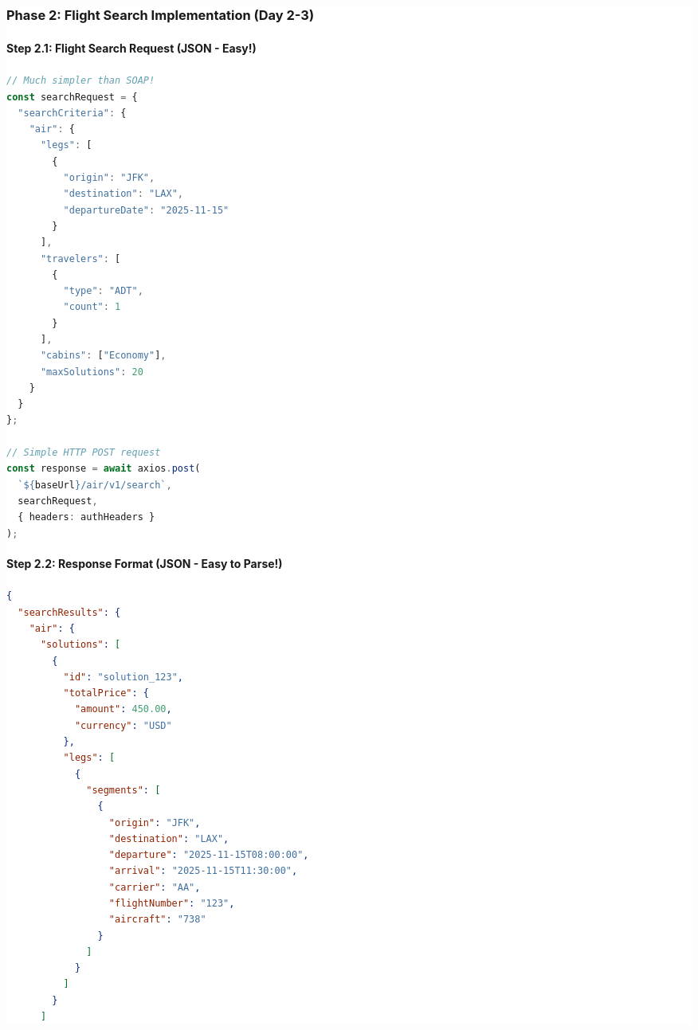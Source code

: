 ### Phase 2: Flight Search Implementation (Day 2-3)

#### Step 2.1: Flight Search Request (JSON - Easy!)
```typescript
// Much simpler than SOAP!
const searchRequest = {
  "searchCriteria": {
    "air": {
      "legs": [
        {
          "origin": "JFK",
          "destination": "LAX", 
          "departureDate": "2025-11-15"
        }
      ],
      "travelers": [
        {
          "type": "ADT",
          "count": 1
        }
      ],
      "cabins": ["Economy"],
      "maxSolutions": 20
    }
  }
};

// Simple HTTP POST request
const response = await axios.post(
  `${baseUrl}/air/v1/search`,
  searchRequest,
  { headers: authHeaders }
);
```

#### Step 2.2: Response Format (JSON - Easy to Parse!)
```json
{
  "searchResults": {
    "air": {
      "solutions": [
        {
          "id": "solution_123",
          "totalPrice": {
            "amount": 450.00,
            "currency": "USD"
          },
          "legs": [
            {
              "segments": [
                {
                  "origin": "JFK",
                  "destination": "LAX",
                  "departure": "2025-11-15T08:00:00",
                  "arrival": "2025-11-15T11:30:00",
                  "carrier": "AA",
                  "flightNumber": "123",
                  "aircraft": "738"
                }
              ]
            }
          ]
        }
      ]
```